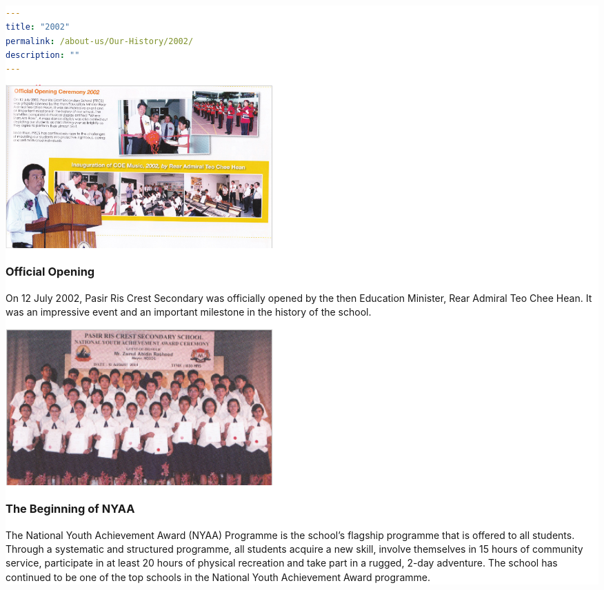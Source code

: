 ```yaml
---
title: "2002"
permalink: /about-us/Our-History/2002/
description: ""
---
```

<img src="/images/2002.jpg" style="width:45%" align="left">

<br clear="left">

### Official Opening

On 12 July 2002, Pasir Ris Crest Secondary was officially opened by the then Education Minister, Rear Admiral Teo Chee Hean. It was an impressive event and an important milestone in the history of the school.

<img src="/images/2002a.jpg" style="width:45%" align="left">

<br clear="left">

### The Beginning of NYAA
The National Youth Achievement Award (NYAA) Programme is the school’s flagship programme that is offered to all students. Through a systematic and structured programme, all students acquire a new skill, involve themselves in 15 hours of community service, participate in at least 20 hours of physical recreation and take part in a rugged, 2-day adventure. The school has continued to be one of the top schools in the National Youth Achievement Award programme.